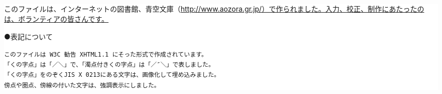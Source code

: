 このファイルは、インターネットの図書館、青空文庫（http://www.aozora.gr.jp/）で作られました。入力、校正、制作にあたったのは、ボランティアの皆さんです。











●表記について


	このファイルは W3C 勧告 XHTML1.1 にそった形式で作成されています。
	「くの字点」は「／＼」で、「濁点付きくの字点」は「／″＼」で表しました。
	「くの字点」をのぞくJIS X 0213にある文字は、画像化して埋め込みました。
	傍点や圏点、傍線の付いた文字は、強調表示にしました。